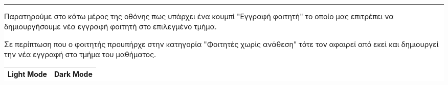 
---

Παρατηρούμε στο κάτω μέρος της οθόνης πως υπάρχει ένα κουμπί "Εγγραφή φοιτητή" το οποίο μας επιτρέπει να δημιουργήσουμε νέα εγγραφή φοιτητή στο επιλεγμένο τμήμα.

Σε περίπτωση που ο φοιτητής προυπήρχε στην κατηγορία "Φοιτητές χωρίς ανάθεση" τότε τον αφαιρεί από εκεί και δημιουργεί την νέα εγγραφή στο τμήμα του μαθήματος.

| Light Mode | Dark Mode |
|------------|-----------|